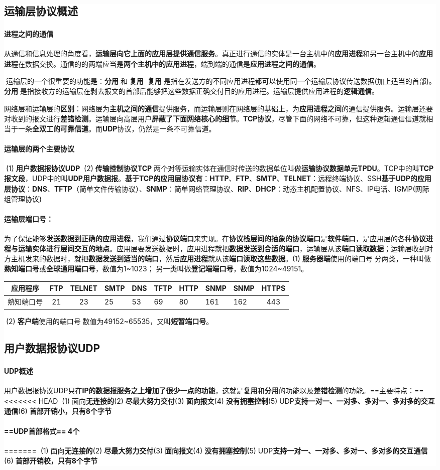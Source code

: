 ## 运输层协议概述

#### 进程之间的通信

​	从通信和信息处理的角度看，**运输层向它上面的应用层提供通信服务**。
​	真正进行通信的实体是一台主机中的**应用进程**和另一台主机中的**应用进程**在数据交换。通信的的两端应当是**两个主机中的应用进程**，端到端的通信是**应用进程之间的通信**。

​	运输层的一个很重要的功能是：**分用** 和 **复用**
​		**复用** 是指在发送方的不同应用进程都可以使用同一个运输层协议传送数据(加上适当的首部)。
​		**分用** 是指接收方的运输层在剥去报文的首部后能够把这些数据正确交付目的应用进程。
​	运输层提供应用进程的**逻辑通信**。

​	网络层和运输层的**区别**：网络层为**主机之间的通信**提供服务，而运输层则在网络层的基础上，为**应用进程之间**的通信提供服务。
​	运输层还要对收到的报文进行**差错检测**。运输层向高层用户**屏蔽了下面网络核心的细节**。
​	**TCP协议**，尽管下面的网络不可靠，但这种逻辑通信信道就相当于一条**全双工的可靠信道**。而**UDP**协议，仍然是一条不可靠信道。

#### 运输层的两个主要协议

​	(1) **用户数据报协议UDP**
​	(2) **传输控制协议TCP**
​	两个对等运输实体在通信时传送的数据单位叫做**运输协议数据单元TPDU**。TCP中的叫**TCP报文段**，UDP中的叫**UDP用户数据报**。
​	**基于TCP的应用层协议有**：**HTTP**、**FTP**、**SMTP**、**TELNET**：远程终端协议、SSH
​	**基于UDP的应用层协议**：**DNS**、**TFTP**（简单文件传输协议）、**SNMP**：简单网络管理协议、**RIP**、**DHCP**：动态主机配置协议、NFS、IP电话、IGMP(网际组管理协议)

#### 运输层端口号：

​	为了保证能够**发送数据到正确的应用进程**，我们通过**协议端口**来实现。在**协议栈层间的抽象的协议端口**是**软件端口**，是应用层的各种**协议进程与运输实体进行层间交互的地点**。
​	应用层要发送数据时，应用进程就把**数据发送到合适的端口**，运输层从该**端口读取数据**；运输层收到对方主机发来的数据时，就把**数据发送到适当的端口**，然后**应用进程**就从该**端口读取这些数据**。
​	(1) **服务器端**使用的端口号
​		分两类，一种叫做**熟知端口号**或**全球通用端口号**，数值为1~1023； 另一类叫做**登记端端口号**，数值为1024~49151。
​	

| 应用程序   | FTP  | TELNET | SMTP | DNS  | TFTP | HTTP | SNMP | SNMP | HTTPS |
| ---------- | :--: | :----: | ---- | ---- | ---- | ---- | ---- | ---- | :---: |
| 熟知端口号 |  21  |   23   | 25   | 53   | 69   | 80   | 161  | 162  |  443  |

​	(2) **客户端**使用的端口号
​		数值为49152~65535，又叫**短暂端口号**。

## 用户数据报协议UDP

#### UDP概述

​	用户数据报协议UDP只在**IP的数据报服务之上增加了很少一点的功能**，这就是**复用**和**分用**的功能以及**差错检测**的功能。
​	==主要特点：==
<<<<<<< HEAD
​		(1) 面向**无连接的**(2) **尽最大努力交付**(3) **面向报文**(4) **没有拥塞控制**(5) UDP**支持一对一、一对多、多对一、多对多的交互通信**(6) **首部开销小，只有8个字节**

#### ==UDP首部格式== 4个
=======
​		(1) 面向**无连接的**(2) **尽最大努力交付**(3) **面向报文**(4) **没有拥塞控制**(5) UDP**支持一对一、一对多、多对一、多对多的交互通信**(6) **首部开销校，只有8个字节**
